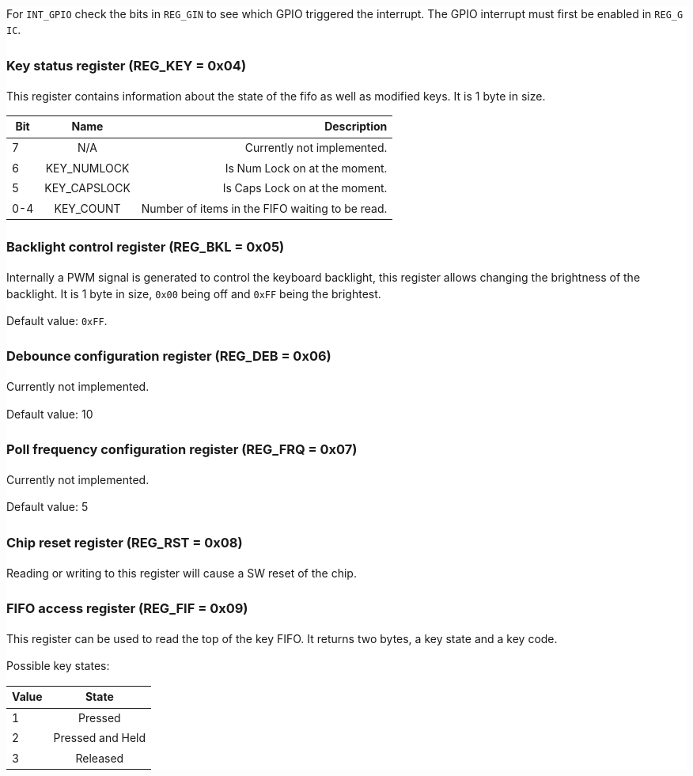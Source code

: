 For `INT_GPIO` check the bits in `REG_GIN` to see which GPIO triggered the interrupt. The GPIO interrupt must first be enabled in `REG_GIC`.

### Key status register (REG_KEY = 0x04)

This register contains information about the state of the fifo as well as modified keys. It is 1 byte in size.

| Bit    | Name             | Description                                     |
| ------ |:----------------:| -----------------------------------------------:|
| 7      | N/A              | Currently not implemented.                      |
| 6      | KEY_NUMLOCK      | Is Num Lock on at the moment.                   |
| 5      | KEY_CAPSLOCK     | Is Caps Lock on at the moment.                  |
| 0-4    | KEY_COUNT        | Number of items in the FIFO waiting to be read. |

### Backlight control register (REG_BKL = 0x05)

Internally a PWM signal is generated to control the keyboard backlight, this register allows changing the brightness of the backlight. It is 1 byte in size, `0x00` being off and `0xFF` being the brightest.

Default value: `0xFF`.

### Debounce configuration register (REG_DEB = 0x06)

Currently not implemented.

Default value: 10

### Poll frequency configuration register (REG_FRQ = 0x07)

Currently not implemented.

Default value: 5

### Chip reset register (REG_RST = 0x08)

Reading or writing to this register will cause a SW reset of the chip.

### FIFO access register (REG_FIF = 0x09)

This register can be used to read the top of the key FIFO. It returns two bytes, a key state and a key code.

Possible key states:

| Value  | State                   |
| ------ |:-----------------------:|
| 1      | Pressed                 |
| 2      | Pressed and Held        |
| 3      | Released                |
